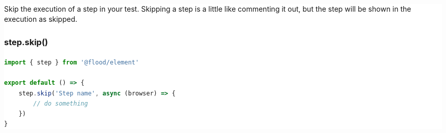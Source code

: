 Skip the execution of a step in your test. Skipping a step is a little like commenting it out, but the step will be shown in the execution as skipped.

### step.skip()

```ts title="my-test.perf.ts"
import { step } from '@flood/element'

export default () => {
	step.skip('Step name', async (browser) => {
		// do something
	})
}
```
